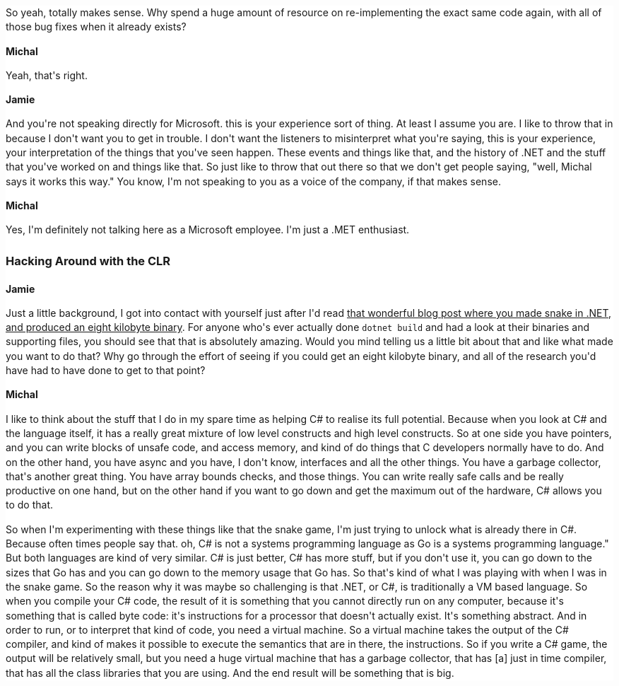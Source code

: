 So yeah, totally makes sense. Why spend a huge amount of resource on re-implementing the exact same code again, with all of those bug fixes when it already exists?

**Michal**

Yeah, that's right.

**Jamie**

And you're not speaking directly for Microsoft. this is your experience sort of thing. At least I assume you are. I like to throw that in because I don't want you to get in trouble. I don't want the listeners to misinterpret what you're saying, this is your experience, your interpretation of the things that you've seen happen. These events and things like that, and the history of .NET and the stuff that you've worked on and things like that. So just like to throw that out there so that we don't get people saying, "well, Michal says it works this way." You know, I'm not speaking to you as a voice of the company, if that makes sense.

**Michal**

Yes, I'm definitely not talking here as a Microsoft employee. I'm just a .MET enthusiast.

### Hacking Around with the CLR

**Jamie**

Just a little background, I got into contact with yourself just after I'd read [that wonderful blog post where you made snake in .NET, and produced an eight kilobyte binary](https://medium.com/@MStrehovsky/building-a-self-contained-game-in-c-under-8-kilobytes-74c3cf60ea04). For anyone who's ever actually done `dotnet build` and had a look at their binaries and supporting files, you should see that that is absolutely amazing. Would you mind telling us a little bit about that and like what made you want to do that? Why go through the effort of seeing if you could get an eight kilobyte binary, and all of the research you'd have had to have done to get to that point?

**Michal**

I like to think about the stuff that I do in my spare time as helping C# to realise its full potential. Because when you look at C# and the language itself, it has a really great mixture of low level constructs and high level constructs. So at one side you have pointers, and you can write blocks of unsafe code, and access memory, and kind of do things that C developers normally have to do. And on the other hand, you have async and you have, I don't know, interfaces and all the other things. You have a garbage collector, that's another great thing. You have array bounds checks, and those things. You can write really safe calls and be really productive on one hand, but on the other hand if you want to go down and get the maximum out of the hardware, C# allows you to do that.

So when I'm experimenting with these things like that the snake game, I'm just trying to unlock what is already there in C#. Because often times people say that. oh, C# is not a systems programming language as Go is a systems programming language." But both languages are kind of very similar. C# is just better, C# has more stuff, but if you don't use it, you can go down to the sizes that Go has and you can go down to the memory usage that Go has. So that's kind of what I was playing with when I was in the snake game. So the reason why it was maybe so challenging is that .NET, or C#, is traditionally a VM based language. So when you compile your C# code, the result of it is something that you cannot directly run on any computer, because it's something that is called byte code: it's instructions for a processor that doesn't actually exist. It's something abstract. And in order to run, or to interpret that kind of code, you need a virtual machine. So a virtual machine takes the output of the C# compiler, and kind of makes it possible to execute the semantics that are in there, the instructions. So if you write a C# game, the output will be relatively small, but you need a huge virtual machine that has a garbage collector, that has [a] just in time compiler, that has all the class libraries that you are using. And the end result will be something that is big.
